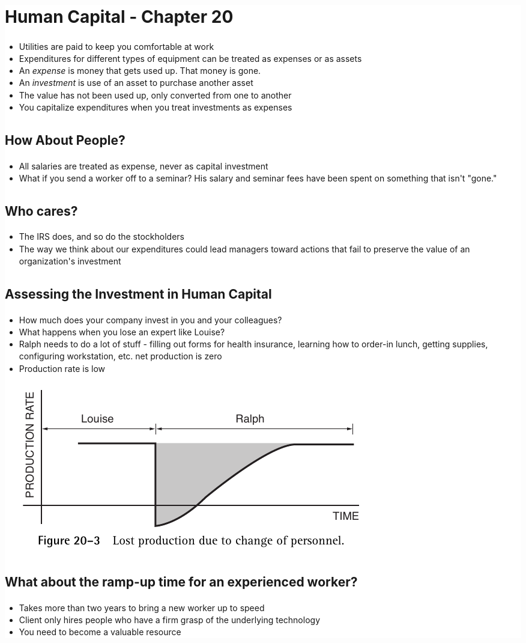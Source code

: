 # Human Capital - Chapter 20

- Utilities are paid to keep you comfortable at work
- Expenditures for different types of equipment can be treated as expenses or as assets
- An *expense* is money that gets used up. That money is gone.
- An *investment* is use of an asset to purchase another asset
- The value has not been used up, only converted from one to another
- You capitalize expenditures when you treat investments as expenses

## How About People?

- All salaries are treated as expense, never as capital investment
- What if you send a worker off to a seminar? His salary and seminar fees have been spent on something that isn't "gone."

## Who cares?

- The IRS does, and so do the stockholders
- The way we think about our expenditures could lead managers toward actions that fail to preserve the value of an organization's investment

## Assessing the Investment in Human Capital

- How much does your company invest in you and your colleagues?
- What happens when you lose an expert like Louise?
- Ralph needs to do a lot of stuff - filling out forms for health insurance, learning how to order-in lunch, getting supplies, configuring workstation, etc. net production is zero
- Production rate is low

![](Untitled-7c09b500-a86a-4dd1-a828-7a8cf17fb7e7.png)

## What about the ramp-up time for an experienced worker?

- Takes more than two years to bring a new worker up to speed
- Client only hires people who have a firm grasp of the underlying technology
- You need to become a valuable resource
